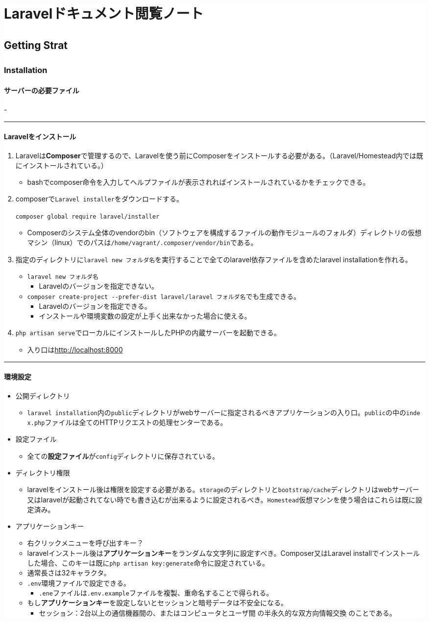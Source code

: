 # Laravelドキュメント閲覧ノート

## Getting Strat

### Installation

#### サーバーの必要ファイル

\-

---

#### Laravelをインストール

1. Laravelは**Composer**で管理するので、Laravelを使う前にComposerをインストールする必要がある。（Laravel/Homestead内では既にインストールされている。）
   - bashでcomposer命令を入力してヘルプファイルが表示されればインストールされているかをチェックできる。

2. composerで`Laravel installer`をダウンロードする。

   ```bash
   composer global require laravel/installer
   ```

   - Composerのシステム全体のvendorのbin（ソフトウェアを構成するファイルの動作モジュールのフォルダ）ディレクトリの仮想マシン（linux）でのパスは`/home/vagrant/.composer/vendor/bin`である。

3. 指定のディレクトリに`laravel new フォルダ名`を実行することで全てのlaravel依存ファイルを含めたlaravel installationを作れる。
   - `laravel new フォルダ名`
     - Laravelのバージョンを指定できない。
   - `composer create-project --prefer-dist laravel/laravel フォルダ名`でも生成できる。
     - Laravelのバージョンを指定できる。
     - インストールや環境変数の設定が上手く出来なかった場合に使える。

4. `php artisan serve`でローカルにインストールしたPHPの内蔵サーバーを起動できる。
   - 入り口は<http://localhost:8000>

---

#### 環境設定

- 公開ディレクトリ
  - `laravel installation`内の`public`ディレクトリがwebサーバーに指定されるべきアプリケーションの入り口。`public`の中の`index.php`ファイルは全てのHTTPリクエストの処理センターである。

- 設定ファイル
  - 全ての**設定ファイル**が`config`ディレクトリに保存されている。

- ディレクトリ権限
  - laravelをインストール後は権限を設定する必要がある。`storage`のディレクトリと`bootstrap/cache`ディレクトリはwebサーバー又はlaravelが起動されてない時でも書き込むが出来るように設定されるべき。`Homestead`仮想マシンを使う場合はこれらは既に設定済み。

- アプリケーションキー
  - 右クリックメニューを呼び出すキー？
  - laravelインストール後は**アプリケーションキー**をランダムな文字列に設定すべき。Composer又はLaravel installでインストールした場合、このキーは既に`php artisan key:generate`命令に設定されている。
  - 通常長さは32キャラクタ。
  - `.env`環境ファイルで設定できる。
    - `.ene`ファイルは`.env.example`ファイルを複製、重命名することで得られる。
  - もし**アプリケーションキー**を設定しないとセッションと暗号データは不安全になる。
    - セッション：2台以上の通信機器間の、またはコンピュータとユーザ間 の半永久的な双方向情報交換 のことである。
  